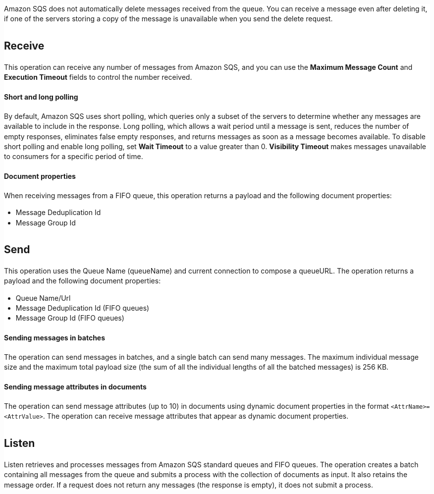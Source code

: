 Amazon SQS does not automatically delete messages received from the queue. You can receive a message even after deleting it, if one of the servers storing a copy of the message is unavailable when you send the delete request.

## Receive 

This operation can receive any number of messages from Amazon SQS, and you can use the **Maximum Message Count** and **Execution Timeout** fields to control the number received.

#### Short and long polling

By default, Amazon SQS uses short polling, which queries only a subset of the servers to determine whether any messages are available to include in the response. Long polling, which allows a wait period until a message is sent, reduces the number of empty responses, eliminates false empty responses, and returns messages as soon as a message becomes available. To disable short polling and enable long polling, set **Wait Timeout** to a value greater than 0. **Visibility Timeout** makes messages unavailable to consumers for a specific period of time.

#### Document properties

When receiving messages from a FIFO queue, this operation returns a payload and the following document properties:

-   Message Deduplication Id
-   Message Group Id

## Send 

This operation uses the Queue Name \(queueName\) and current connection to compose a queueURL. The operation returns a payload and the following document properties:

-   Queue Name/Url
-   Message Deduplication Id \(FIFO queues\)
-   Message Group Id \(FIFO queues\)

#### Sending messages in batches

The operation can send messages in batches, and a single batch can send many messages. The maximum individual message size and the maximum total payload size \(the sum of all the individual lengths of all the batched messages\) is 256 KB.

#### Sending message attributes in documents

The operation can send message attributes \(up to 10\) in documents using dynamic document properties in the format `<AttrName>=<AttrValue>`. The operation can receive message attributes that appear as dynamic document properties.

## Listen 

Listen retrieves and processes messages from Amazon SQS standard queues and FIFO queues. The operation creates a batch containing all messages from the queue and submits a process with the collection of documents as input. It also retains the message order. If a request does not return any messages \(the response is empty\), it does not submit a process.
